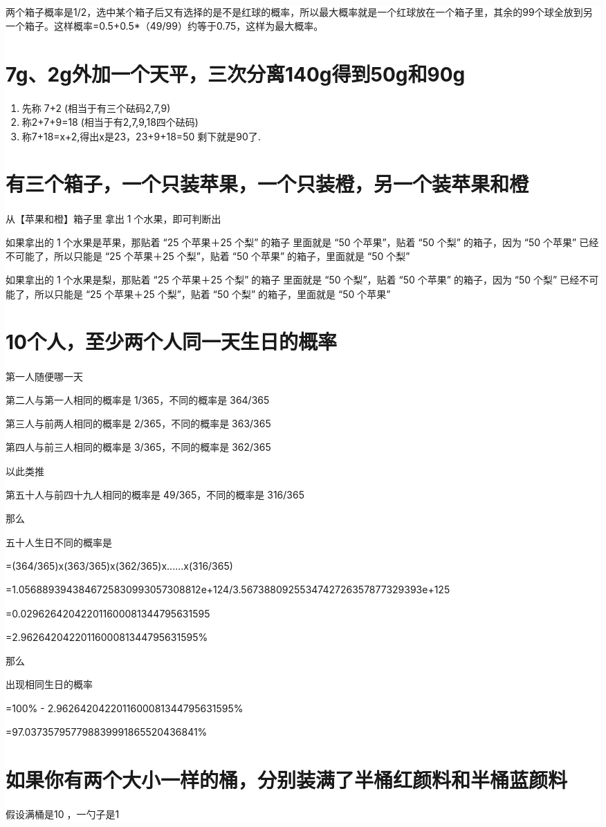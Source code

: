 两个箱子概率是1/2，选中某个箱子后又有选择的是不是红球的概率，所以最大概率就是一个红球放在一个箱子里，其余的99个球全放到另一个箱子。这样概率=0.5+0.5*（49/99）约等于0.75，这样为最大概率。

# 7g、2g外加一个天平，三次分离140g得到50g和90g

1. 先称 7+2 (相当于有三个砝码2,7,9)
2. 称2+7+9=18 (相当于有2,7,9,18四个砝码)
3. 称7+18=x+2,得出x是23，23+9+18=50 剩下就是90了.

# 有三个箱子，一个只装苹果，一个只装橙，另一个装苹果和橙

从【苹果和橙】箱子里 拿出 1 个水果，即可判断出

如果拿出的 1 个水果是苹果，那贴着 “25 个苹果＋25 个梨” 的箱子 里面就是 “50 个苹果”，贴着 “50 个梨” 的箱子，因为 “50 个苹果” 已经不可能了，所以只能是 “25 个苹果＋25 个梨”，贴着 “50 个苹果” 的箱子，里面就是 “50 个梨”

如果拿出的 1 个水果是梨，那贴着 “25 个苹果＋25 个梨” 的箱子 里面就是 “50 个梨”，贴着 “50 个苹果” 的箱子，因为 “50 个梨” 已经不可能了，所以只能是 “25 个苹果＋25 个梨”，贴着 “50 个梨” 的箱子，里面就是 “50 个苹果”

# 10个人，至少两个人同一天生日的概率

第一人随便哪一天

第二人与第一人相同的概率是 1/365，不同的概率是 364/365

第三人与前两人相同的概率是 2/365，不同的概率是 363/365

第四人与前三人相同的概率是 3/365，不同的概率是 362/365

以此类推

第五十人与前四十九人相同的概率是 49/365，不同的概率是 316/365

那么

五十人生日不同的概率是

=(364/365)x(363/365)x(362/365)x......x(316/365)

=1.0568893943846725830993057308812e+124/3.5673880925534742726357877329393e+125

=0.029626420422011600081344795631595

=2.9626420422011600081344795631595%

那么

出现相同生日的概率

=100% - 2.9626420422011600081344795631595%

=97.037357957798839991865520436841%

# 如果你有两个大小一样的桶，分别装满了半桶红颜料和半桶蓝颜料

假设满桶是10 ，一勺子是1 
